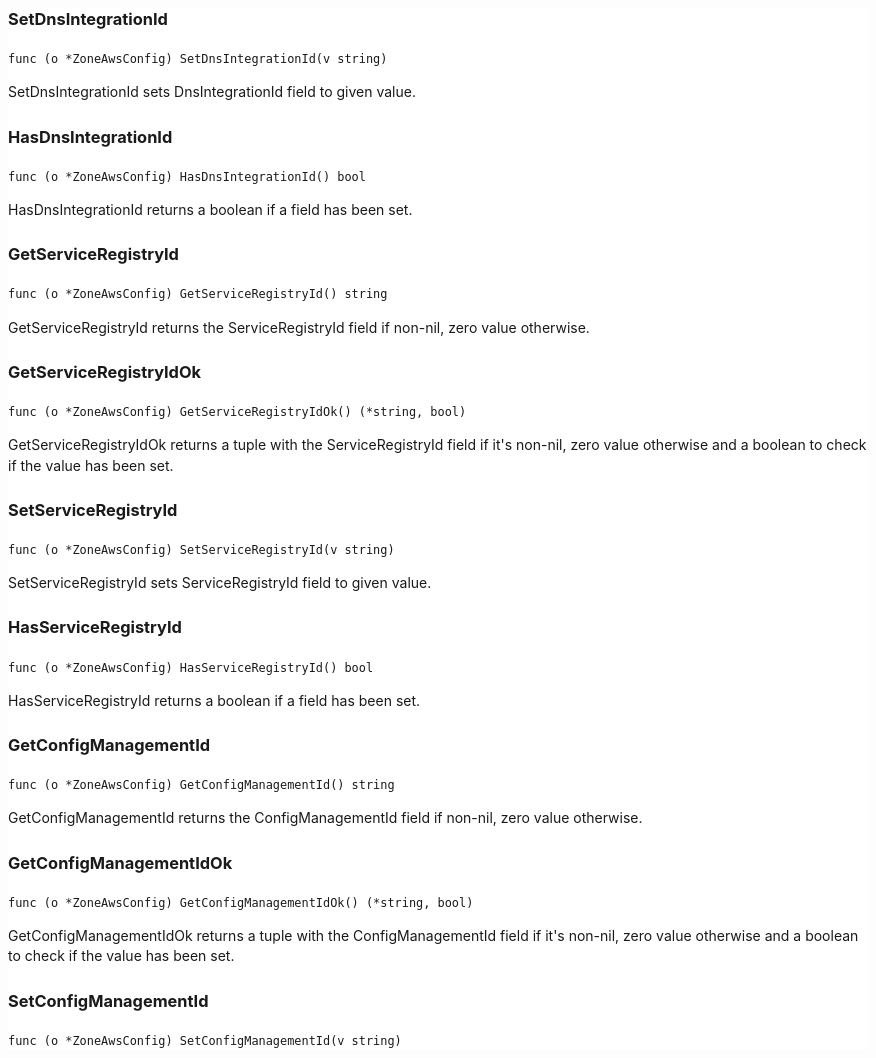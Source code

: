 ### SetDnsIntegrationId

`func (o *ZoneAwsConfig) SetDnsIntegrationId(v string)`

SetDnsIntegrationId sets DnsIntegrationId field to given value.

### HasDnsIntegrationId

`func (o *ZoneAwsConfig) HasDnsIntegrationId() bool`

HasDnsIntegrationId returns a boolean if a field has been set.

### GetServiceRegistryId

`func (o *ZoneAwsConfig) GetServiceRegistryId() string`

GetServiceRegistryId returns the ServiceRegistryId field if non-nil, zero value otherwise.

### GetServiceRegistryIdOk

`func (o *ZoneAwsConfig) GetServiceRegistryIdOk() (*string, bool)`

GetServiceRegistryIdOk returns a tuple with the ServiceRegistryId field if it's non-nil, zero value otherwise
and a boolean to check if the value has been set.

### SetServiceRegistryId

`func (o *ZoneAwsConfig) SetServiceRegistryId(v string)`

SetServiceRegistryId sets ServiceRegistryId field to given value.

### HasServiceRegistryId

`func (o *ZoneAwsConfig) HasServiceRegistryId() bool`

HasServiceRegistryId returns a boolean if a field has been set.

### GetConfigManagementId

`func (o *ZoneAwsConfig) GetConfigManagementId() string`

GetConfigManagementId returns the ConfigManagementId field if non-nil, zero value otherwise.

### GetConfigManagementIdOk

`func (o *ZoneAwsConfig) GetConfigManagementIdOk() (*string, bool)`

GetConfigManagementIdOk returns a tuple with the ConfigManagementId field if it's non-nil, zero value otherwise
and a boolean to check if the value has been set.

### SetConfigManagementId

`func (o *ZoneAwsConfig) SetConfigManagementId(v string)`
